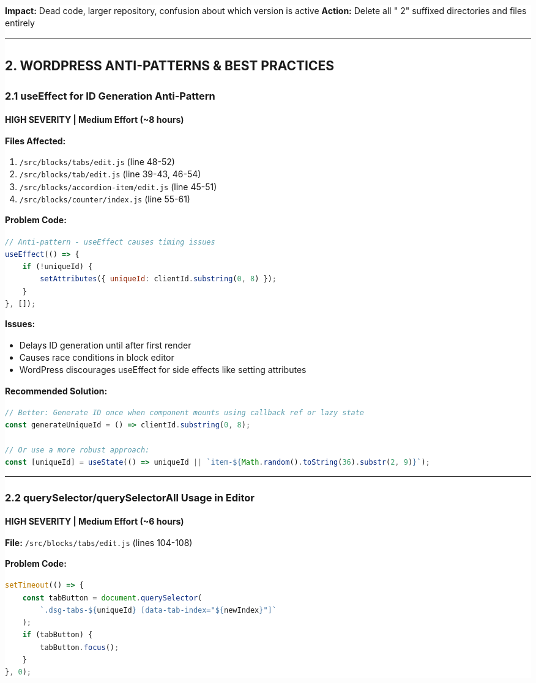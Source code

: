 **Impact:** Dead code, larger repository, confusion about which version is active
**Action:** Delete all " 2" suffixed directories and files entirely

---

## 2. WORDPRESS ANTI-PATTERNS & BEST PRACTICES

### 2.1 useEffect for ID Generation Anti-Pattern

**HIGH SEVERITY | Medium Effort (~8 hours)**

**Files Affected:**
1. `/src/blocks/tabs/edit.js` (line 48-52)
2. `/src/blocks/tab/edit.js` (line 39-43, 46-54)
3. `/src/blocks/accordion-item/edit.js` (line 45-51)
4. `/src/blocks/counter/index.js` (line 55-61)

**Problem Code:**
```javascript
// Anti-pattern - useEffect causes timing issues
useEffect(() => {
    if (!uniqueId) {
        setAttributes({ uniqueId: clientId.substring(0, 8) });
    }
}, []);
```

**Issues:**
- Delays ID generation until after first render
- Causes race conditions in block editor
- WordPress discourages useEffect for side effects like setting attributes

**Recommended Solution:**
```javascript
// Better: Generate ID once when component mounts using callback ref or lazy state
const generateUniqueId = () => clientId.substring(0, 8);

// Or use a more robust approach:
const [uniqueId] = useState(() => uniqueId || `item-${Math.random().toString(36).substr(2, 9)}`);
```

---

### 2.2 querySelector/querySelectorAll Usage in Editor

**HIGH SEVERITY | Medium Effort (~6 hours)**

**File:** `/src/blocks/tabs/edit.js` (lines 104-108)

**Problem Code:**
```javascript
setTimeout(() => {
    const tabButton = document.querySelector(
        `.dsg-tabs-${uniqueId} [data-tab-index="${newIndex}"]`
    );
    if (tabButton) {
        tabButton.focus();
    }
}, 0);
```
